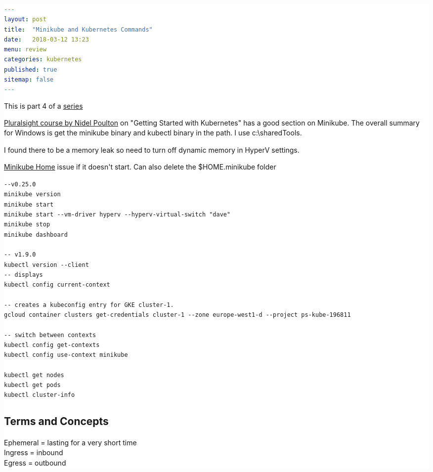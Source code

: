 ```yaml
---
layout: post
title:  "Minikube and Kubernetes Commands"
date:   2018-03-12 13:23
menu: review
categories: kubernetes
published: true 
sitemap: false
---
```


This is part 4 of a [series](/docker/2018/02/14/What-is-docker-good-for.html)

[Pluralsight course by Nidel Poulton](https://app.pluralsight.com/library/courses/getting-started-kubernetes/table-of-contents) on "Getting Started with Kubernetes" has a good section on Minikube. The overall summary for Windows is get the minikube binary and kubectl binary in the path. I use c:\sharedTools.

I found there to be a memory leak so need to turn off dynamic memory in HyperV settings.

[Minikube Home](https://github.com/kubernetes/minikube/issues/1967) issue if it doesn't start. Can also delete the $HOME\.minikube folder

```
--v0.25.0
minikube version
minikube start
minikube start --vm-driver hyperv --hyperv-virtual-switch "dave"
minikube stop
minikube dashboard

-- v1.9.0
kubectl version --client
-- displays 
kubectl config current-context  

-- creates a kubeconfig entry for GKE cluster-1.
gcloud container clusters get-credentials cluster-1 --zone europe-west1-d --project ps-kube-196811

-- switch between contexts
kubectl config get-contexts
kubectl config use-context minikube 

kubectl get nodes
kubectl get pods
kubectl cluster-info
```
## Terms and Concepts
Ephemeral = lasting for a very short time  
Ingress = inbound   
Egress = outbound   
